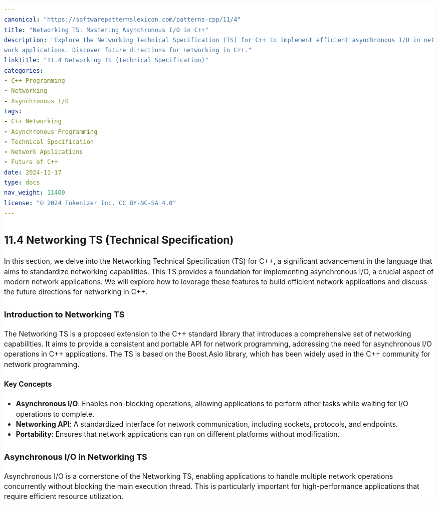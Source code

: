```yaml
---
canonical: "https://softwarepatternslexicon.com/patterns-cpp/11/4"
title: "Networking TS: Mastering Asynchronous I/O in C++"
description: "Explore the Networking Technical Specification (TS) for C++ to implement efficient asynchronous I/O in network applications. Discover future directions for networking in C++."
linkTitle: "11.4 Networking TS (Technical Specification)"
categories:
- C++ Programming
- Networking
- Asynchronous I/O
tags:
- C++ Networking
- Asynchronous Programming
- Technical Specification
- Network Applications
- Future of C++
date: 2024-11-17
type: docs
nav_weight: 11400
license: "© 2024 Tokenizer Inc. CC BY-NC-SA 4.0"
---
```


## 11.4 Networking TS (Technical Specification)

In this section, we delve into the Networking Technical Specification (TS) for C++, a significant advancement in the language that aims to standardize networking capabilities. This TS provides a foundation for implementing asynchronous I/O, a crucial aspect of modern network applications. We will explore how to leverage these features to build efficient network applications and discuss the future directions for networking in C++.

### Introduction to Networking TS

The Networking TS is a proposed extension to the C++ standard library that introduces a comprehensive set of networking capabilities. It aims to provide a consistent and portable API for network programming, addressing the need for asynchronous I/O operations in C++ applications. The TS is based on the Boost.Asio library, which has been widely used in the C++ community for network programming.

#### Key Concepts

- **Asynchronous I/O**: Enables non-blocking operations, allowing applications to perform other tasks while waiting for I/O operations to complete.
- **Networking API**: A standardized interface for network communication, including sockets, protocols, and endpoints.
- **Portability**: Ensures that network applications can run on different platforms without modification.

### Asynchronous I/O in Networking TS

Asynchronous I/O is a cornerstone of the Networking TS, enabling applications to handle multiple network operations concurrently without blocking the main execution thread. This is particularly important for high-performance applications that require efficient resource utilization.
